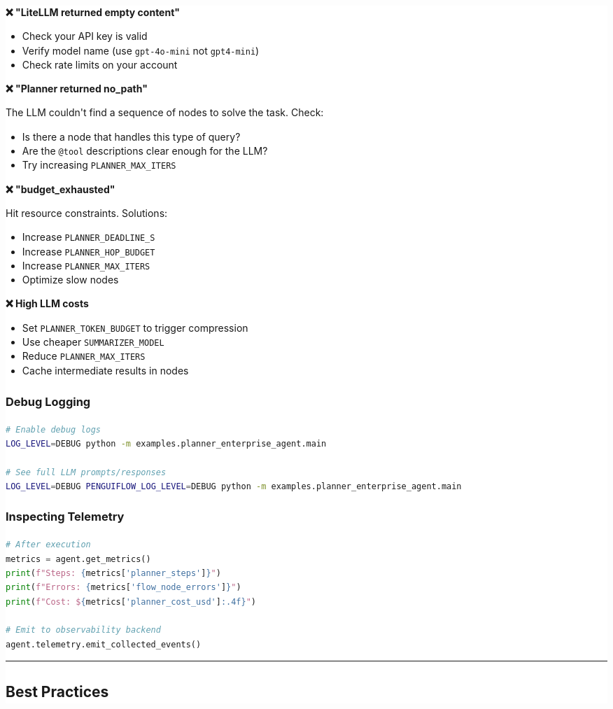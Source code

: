 **❌ "LiteLLM returned empty content"**

- Check your API key is valid
- Verify model name (use `gpt-4o-mini` not `gpt4-mini`)
- Check rate limits on your account

**❌ "Planner returned no_path"**

The LLM couldn't find a sequence of nodes to solve the task. Check:
- Is there a node that handles this type of query?
- Are the `@tool` descriptions clear enough for the LLM?
- Try increasing `PLANNER_MAX_ITERS`

**❌ "budget_exhausted"**

Hit resource constraints. Solutions:
- Increase `PLANNER_DEADLINE_S`
- Increase `PLANNER_HOP_BUDGET`
- Increase `PLANNER_MAX_ITERS`
- Optimize slow nodes

**❌ High LLM costs**

- Set `PLANNER_TOKEN_BUDGET` to trigger compression
- Use cheaper `SUMMARIZER_MODEL`
- Reduce `PLANNER_MAX_ITERS`
- Cache intermediate results in nodes

### Debug Logging

```bash
# Enable debug logs
LOG_LEVEL=DEBUG python -m examples.planner_enterprise_agent.main

# See full LLM prompts/responses
LOG_LEVEL=DEBUG PENGUIFLOW_LOG_LEVEL=DEBUG python -m examples.planner_enterprise_agent.main
```

### Inspecting Telemetry

```python
# After execution
metrics = agent.get_metrics()
print(f"Steps: {metrics['planner_steps']}")
print(f"Errors: {metrics['flow_node_errors']}")
print(f"Cost: ${metrics['planner_cost_usd']:.4f}")

# Emit to observability backend
agent.telemetry.emit_collected_events()
```

---

## Best Practices
